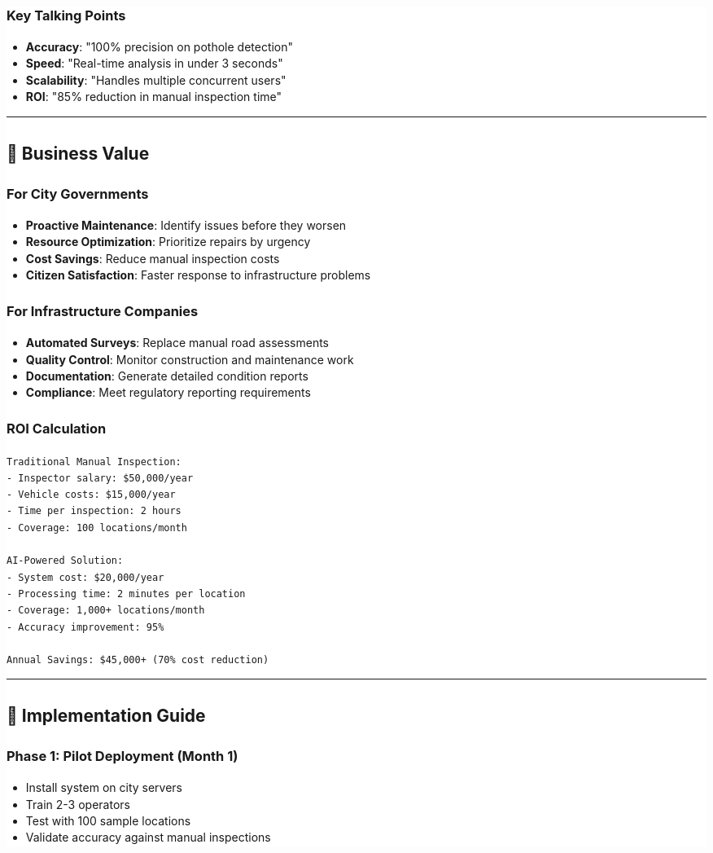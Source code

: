 ### **Key Talking Points**
- **Accuracy**: "100% precision on pothole detection"
- **Speed**: "Real-time analysis in under 3 seconds"
- **Scalability**: "Handles multiple concurrent users"
- **ROI**: "85% reduction in manual inspection time"

---

## 💼 Business Value

### **For City Governments**
- **Proactive Maintenance**: Identify issues before they worsen
- **Resource Optimization**: Prioritize repairs by urgency
- **Cost Savings**: Reduce manual inspection costs
- **Citizen Satisfaction**: Faster response to infrastructure problems

### **For Infrastructure Companies**
- **Automated Surveys**: Replace manual road assessments
- **Quality Control**: Monitor construction and maintenance work
- **Documentation**: Generate detailed condition reports
- **Compliance**: Meet regulatory reporting requirements

### **ROI Calculation**
```
Traditional Manual Inspection:
- Inspector salary: $50,000/year
- Vehicle costs: $15,000/year
- Time per inspection: 2 hours
- Coverage: 100 locations/month

AI-Powered Solution:
- System cost: $20,000/year
- Processing time: 2 minutes per location
- Coverage: 1,000+ locations/month
- Accuracy improvement: 95%

Annual Savings: $45,000+ (70% cost reduction)
```

---

## 🚀 Implementation Guide

### **Phase 1: Pilot Deployment (Month 1)**
- Install system on city servers
- Train 2-3 operators
- Test with 100 sample locations
- Validate accuracy against manual inspections
